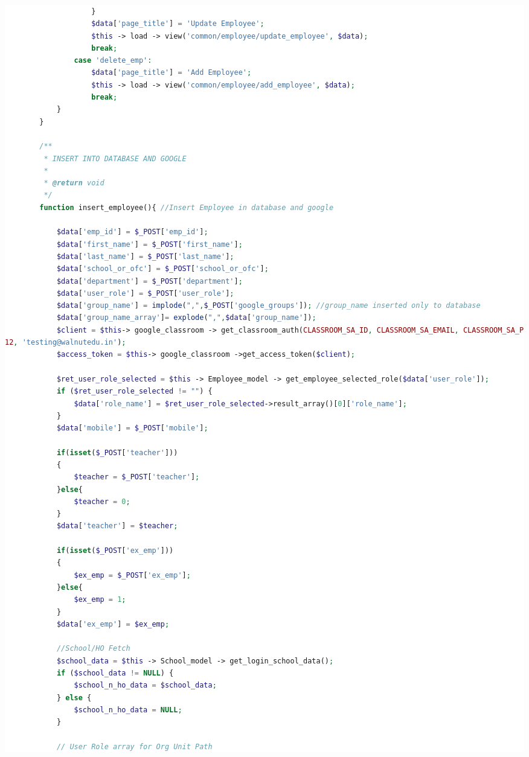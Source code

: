 ```php
                    }
                    $data['page_title'] = 'Update Employee';
                    $this -> load -> view('common/employee/update_employee', $data);
                    break;
                case 'delete_emp':
                    $data['page_title'] = 'Add Employee';
                    $this -> load -> view('common/employee/add_employee', $data);
                    break;
            }
        }

        /**
         * INSERT INTO DATABASE AND GOOGLE       
         * 
         * @return void
         */
        function insert_employee(){ //Insert Employee in database and google

            $data['emp_id'] = $_POST['emp_id'];
            $data['first_name'] = $_POST['first_name'];
            $data['last_name'] = $_POST['last_name'];
            $data['school_or_ofc'] = $_POST['school_or_ofc'];
            $data['department'] = $_POST['department'];
            $data['user_role'] = $_POST['user_role'];
            $data['group_name'] = implode(",",$_POST['google_groups']); //group_name inserted only to database
            $data['group_name_array']= explode(",",$data['group_name']);
            $client = $this-> google_classroom -> get_classroom_auth(CLASSROOM_SA_ID, CLASSROOM_SA_EMAIL, CLASSROOM_SA_P12, 'testing@walnutedu.in');
            $access_token = $this-> google_classroom ->get_access_token($client);

            $ret_user_role_selected = $this -> Employee_model -> get_employee_selected_role($data['user_role']);
            if ($ret_user_role_selected != "") {
                $data['role_name'] = $ret_user_role_selected->result_array()[0]['role_name'];
            }
            $data['mobile'] = $_POST['mobile'];
            
            if(isset($_POST['teacher']))
            {  
                $teacher = $_POST['teacher'];
            }else{
                $teacher = 0;
            }
            $data['teacher'] = $teacher;

            if(isset($_POST['ex_emp']))
            {  
                $ex_emp = $_POST['ex_emp'];
            }else{
                $ex_emp = 1;
            }
            $data['ex_emp'] = $ex_emp;

            //School/HO Fetch
            $school_data = $this -> School_model -> get_login_school_data();
            if ($school_data != NULL) {
                $school_n_ho_data = $school_data;
            } else {
                $school_n_ho_data = NULL;
            }

            // User Role array for Org Unit Path
```